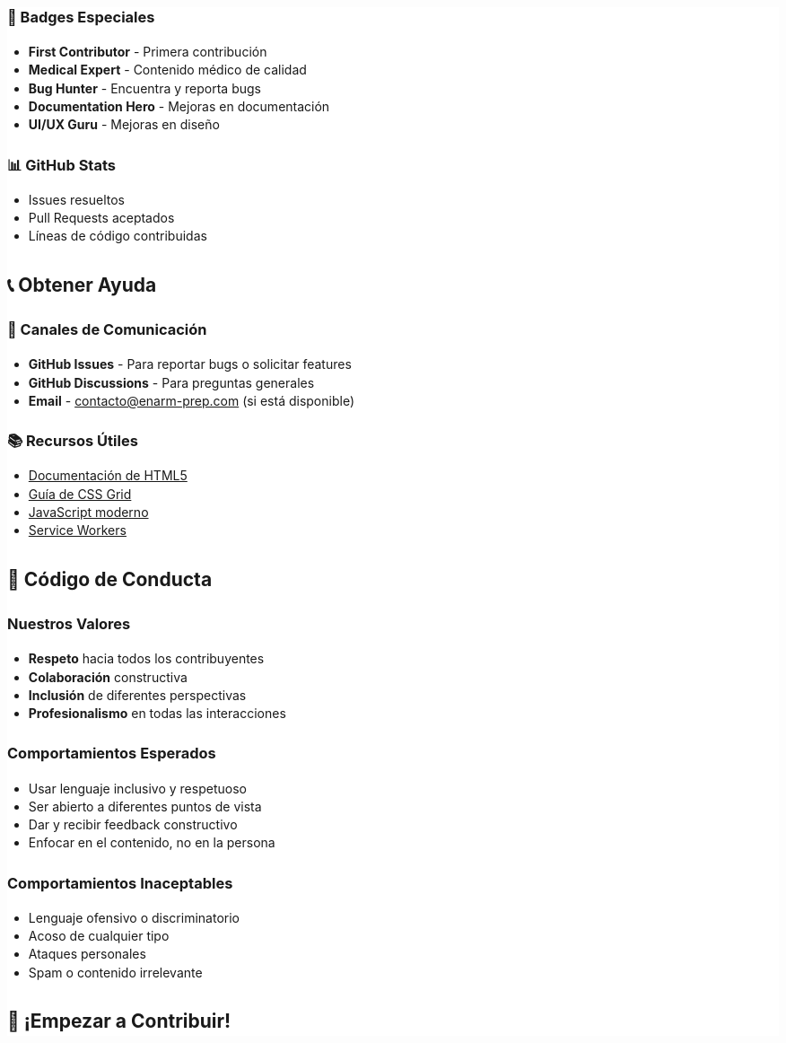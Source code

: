 ### 🏅 Badges Especiales
- **First Contributor** - Primera contribución
- **Medical Expert** - Contenido médico de calidad
- **Bug Hunter** - Encuentra y reporta bugs
- **Documentation Hero** - Mejoras en documentación
- **UI/UX Guru** - Mejoras en diseño

### 📊 GitHub Stats
- Issues resueltos
- Pull Requests aceptados
- Líneas de código contribuidas

## 📞 Obtener Ayuda

### 💬 Canales de Comunicación
- **GitHub Issues** - Para reportar bugs o solicitar features
- **GitHub Discussions** - Para preguntas generales
- **Email** - contacto@enarm-prep.com (si está disponible)

### 📚 Recursos Útiles
- [Documentación de HTML5](https://developer.mozilla.org/docs/Web/HTML)
- [Guía de CSS Grid](https://css-tricks.com/snippets/css/complete-guide-grid/)
- [JavaScript moderno](https://javascript.info/)
- [Service Workers](https://developers.google.com/web/fundamentals/primers/service-workers)

## 🤝 Código de Conducta

### Nuestros Valores
- **Respeto** hacia todos los contribuyentes
- **Colaboración** constructiva
- **Inclusión** de diferentes perspectivas
- **Profesionalismo** en todas las interacciones

### Comportamientos Esperados
- Usar lenguaje inclusivo y respetuoso
- Ser abierto a diferentes puntos de vista
- Dar y recibir feedback constructivo
- Enfocar en el contenido, no en la persona

### Comportamientos Inaceptables
- Lenguaje ofensivo o discriminatorio
- Acoso de cualquier tipo
- Ataques personales
- Spam o contenido irrelevante

## 🎉 ¡Empezar a Contribuir!
